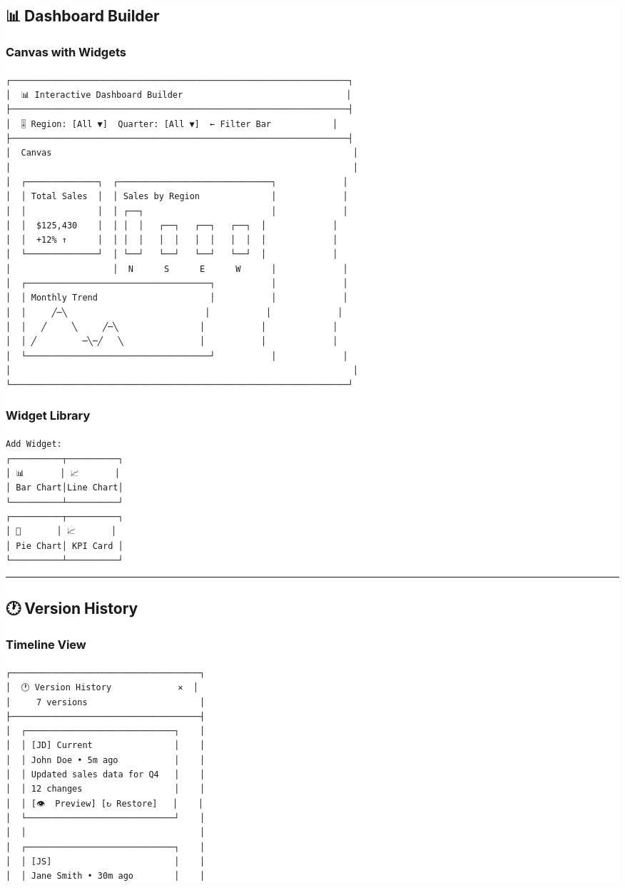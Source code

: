 
## 📊 Dashboard Builder

### Canvas with Widgets
```
┌──────────────────────────────────────────────────────────────────┐
│  📊 Interactive Dashboard Builder                                │
├──────────────────────────────────────────────────────────────────┤
│  🎚️ Region: [All ▼]  Quarter: [All ▼]  ← Filter Bar            │
├──────────────────────────────────────────────────────────────────┤
│  Canvas                                                           │
│                                                                   │
│  ┌──────────────┐  ┌──────────────────────────────┐             │
│  │ Total Sales  │  │ Sales by Region              │             │
│  │              │  │ ┌──┐                         │             │
│  │  $125,430    │  │ │  │   ┌──┐   ┌──┐   ┌──┐  │             │
│  │  +12% ↑      │  │ │  │   │  │   │  │   │  │  │             │
│  └──────────────┘  │ └──┘   └──┘   └──┘   └──┘  │             │
│                    │  N      S      E      W      │             │
│  ┌────────────────────────────────────┐           │             │
│  │ Monthly Trend                      │           │             │
│  │     ╱─╲                           │           │             │
│  │   ╱     ╲     ╱─╲                │           │             │
│  │ ╱         ─╲─╱   ╲               │           │             │
│  └────────────────────────────────────┘           │             │
│                                                                   │
└──────────────────────────────────────────────────────────────────┘
```

### Widget Library
```
Add Widget:
┌──────────┬──────────┐
│ 📊       │ 📈       │
│ Bar Chart│Line Chart│
└──────────┴──────────┘
┌──────────┬──────────┐
│ 🥧       │ 📈       │
│ Pie Chart│ KPI Card │
└──────────┴──────────┘
```

---

## 🕐 Version History

### Timeline View
```
┌─────────────────────────────────────┐
│  🕐 Version History             ✕  │
│     7 versions                      │
├─────────────────────────────────────┤
│  ┌─────────────────────────────┐    │
│  │ [JD] Current                │    │
│  │ John Doe • 5m ago           │    │
│  │ Updated sales data for Q4   │    │
│  │ 12 changes                  │    │
│  │ [👁️  Preview] [↻ Restore]   │    │
│  └─────────────────────────────┘    │
│  │                                  │
│  ┌─────────────────────────────┐    │
│  │ [JS]                        │    │
│  │ Jane Smith • 30m ago        │    │
```